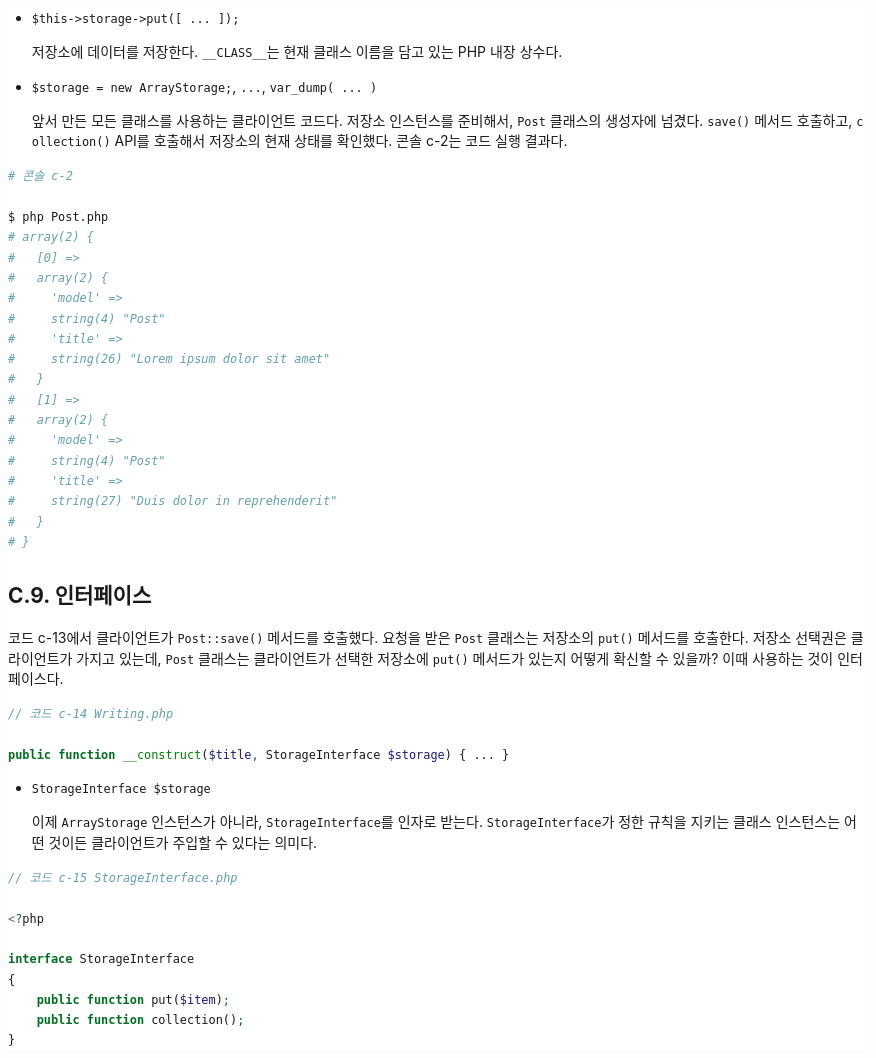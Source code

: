 -   `$this->storage->put([ ... ]);`

    저장소에 데이터를 저장한다. `__CLASS__`는 현재 클래스 이름을 담고 있는 PHP 내장 상수다.
    
-   `$storage = new ArrayStorage;`, `...`, `var_dump( ... )`

    앞서 만든 모든 클래스를 사용하는 클라이언트 코드다. 저장소 인스턴스를 준비해서, `Post` 클래스의 생성자에 넘겼다. `save()` 메서드 호출하고, `collection()` API를 호출해서 저장소의 현재 상태를 확인했다. 콘솔 c-2는 코드 실행 결과다.

```sh
# 콘솔 c-2

$ php Post.php
# array(2) {
#   [0] =>
#   array(2) {
#     'model' =>
#     string(4) "Post"
#     'title' =>
#     string(26) "Lorem ipsum dolor sit amet"
#   }
#   [1] =>
#   array(2) {
#     'model' =>
#     string(4) "Post"
#     'title' =>
#     string(27) "Duis dolor in reprehenderit"
#   }
# }
```

## C.9. 인터페이스

코드 c-13에서 클라이언트가 `Post::save()` 메서드를 호출했다. 요청을 받은 `Post` 클래스는 저장소의 `put()` 메서드를 호출한다. 저장소 선택권은 클라이언트가 가지고 있는데, `Post` 클래스는 클라이언트가 선택한 저장소에 `put()` 메서드가 있는지 어떻게 확신할 수 있을까? 이때 사용하는 것이 인터페이스다.

```php
// 코드 c-14 Writing.php

public function __construct($title, StorageInterface $storage) { ... }
```

-   `StorageInterface $storage`

    이제 `ArrayStorage` 인스턴스가 아니라, `StorageInterface`를 인자로 받는다. `StorageInterface`가 정한 규칙을 지키는 클래스 인스턴스는 어떤 것이든 클라이언트가 주입할 수 있다는 의미다.

```php
// 코드 c-15 StorageInterface.php

<?php

interface StorageInterface
{
    public function put($item);
    public function collection();
}
```
